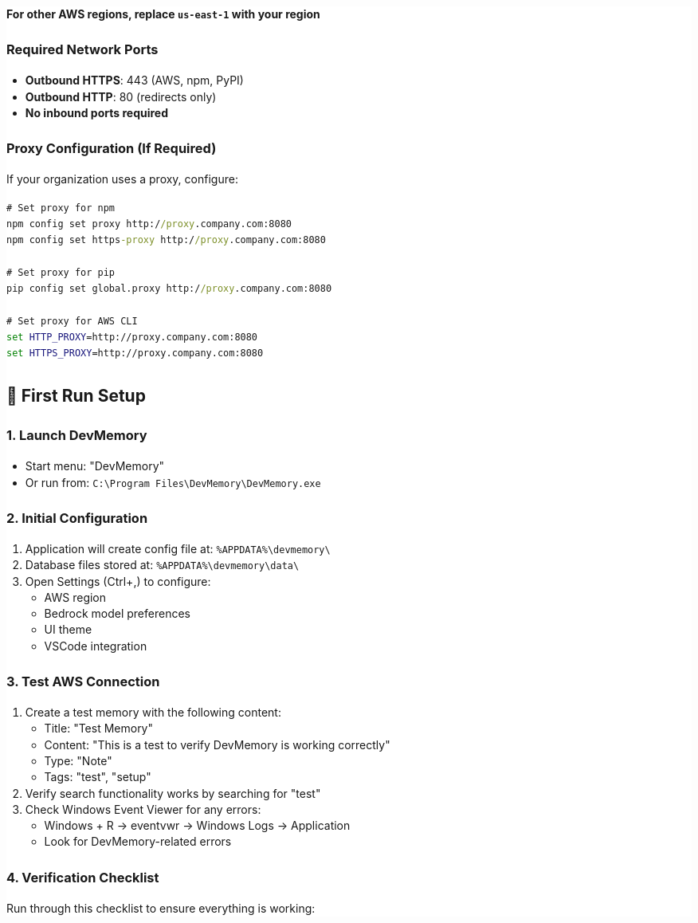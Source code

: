**For other AWS regions, replace `us-east-1` with your region**

### Required Network Ports
- **Outbound HTTPS**: 443 (AWS, npm, PyPI)
- **Outbound HTTP**: 80 (redirects only)
- **No inbound ports required**

### Proxy Configuration (If Required)
If your organization uses a proxy, configure:

```cmd
# Set proxy for npm
npm config set proxy http://proxy.company.com:8080
npm config set https-proxy http://proxy.company.com:8080

# Set proxy for pip
pip config set global.proxy http://proxy.company.com:8080

# Set proxy for AWS CLI
set HTTP_PROXY=http://proxy.company.com:8080
set HTTPS_PROXY=http://proxy.company.com:8080
```

## 🚀 First Run Setup

### 1. Launch DevMemory
- Start menu: "DevMemory"
- Or run from: `C:\Program Files\DevMemory\DevMemory.exe`

### 2. Initial Configuration
1. Application will create config file at: `%APPDATA%\devmemory\`
2. Database files stored at: `%APPDATA%\devmemory\data\`
3. Open Settings (Ctrl+,) to configure:
   - AWS region
   - Bedrock model preferences
   - UI theme
   - VSCode integration

### 3. Test AWS Connection
1. Create a test memory with the following content:
   - Title: "Test Memory"
   - Content: "This is a test to verify DevMemory is working correctly"
   - Type: "Note"
   - Tags: "test", "setup"
2. Verify search functionality works by searching for "test"
3. Check Windows Event Viewer for any errors:
   - Windows + R → eventvwr → Windows Logs → Application
   - Look for DevMemory-related errors

### 4. Verification Checklist
Run through this checklist to ensure everything is working:
